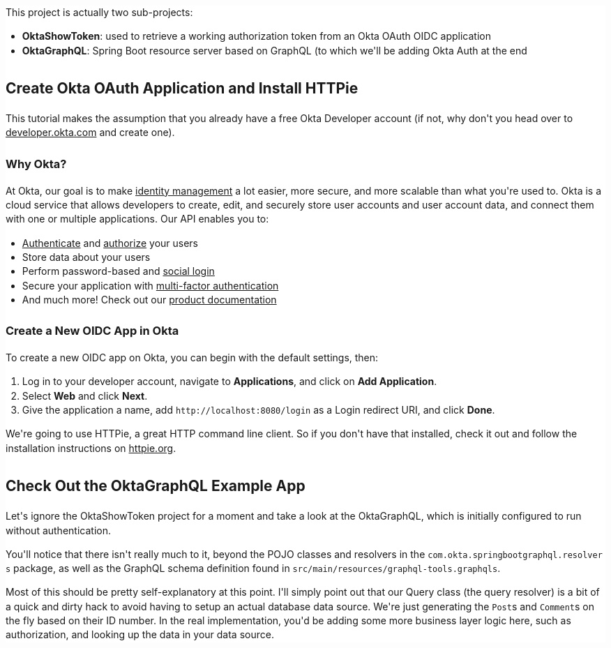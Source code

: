 This project is actually two sub-projects:
* **OktaShowToken**: used to retrieve a working authorization token from an Okta OAuth OIDC application
* **OktaGraphQL**: Spring Boot resource server based on GraphQL (to which we'll be adding Okta Auth at the end

## Create Okta OAuth Application and Install HTTPie

This tutorial makes the assumption that you already have a free Okta Developer account (if not, why don't you head over to [developer.okta.com](https://developer.okta.com) and create one). 

### Why Okta?

At Okta, our goal is to make [identity management](https://developer.okta.com/product/user-management/) a lot easier, more secure, and more scalable than what you're used to. Okta is a cloud service that allows developers to create, edit, and securely store user accounts and user account data, and connect them with one or multiple applications. Our API enables you to:

* [Authenticate](https://developer.okta.com/product/authentication/) and [authorize](https://developer.okta.com/product/authorization/) your users
* Store data about your users
* Perform password-based and [social login](https://developer.okta.com/authentication-guide/social-login/)
* Secure your application with [multi-factor authentication](https://developer.okta.com/use_cases/mfa/)
* And much more! Check out our [product documentation](https://developer.okta.com/documentation/)

### Create a New OIDC App in Okta

To create a new OIDC app on Okta, you can begin with the default settings, then:

1. Log in to your developer account, navigate to **Applications**, and click on **Add Application**.
3. Select **Web** and click **Next**. 
4. Give the application a name, add `http://localhost:8080/login` as a Login redirect URI, and click **Done**.

We're going to use HTTPie, a great HTTP command line client. So if you don't have that installed, check it out and follow the installation instructions on [httpie.org](https://httpie.org/).

## Check Out the OktaGraphQL Example App

Let's ignore the OktaShowToken project for a moment and take a look at the OktaGraphQL, which is initially configured to run without authentication.

You'll notice that there isn't really much to it, beyond the POJO classes and resolvers in the `com.okta.springbootgraphql.resolvers` package, as well as the GraphQL schema definition found in `src/main/resources/graphql-tools.graphqls`.

Most of this should be pretty self-explanatory at this point. I'll simply point out that our Query class (the query resolver) is a bit of a quick and dirty hack to avoid having to setup an actual database data source. We're just generating the `Post`s and `Comment`s on the fly based on their ID number. In the real implementation, you'd be adding some more business layer logic here, such as authorization, and looking up the data in your data source.
